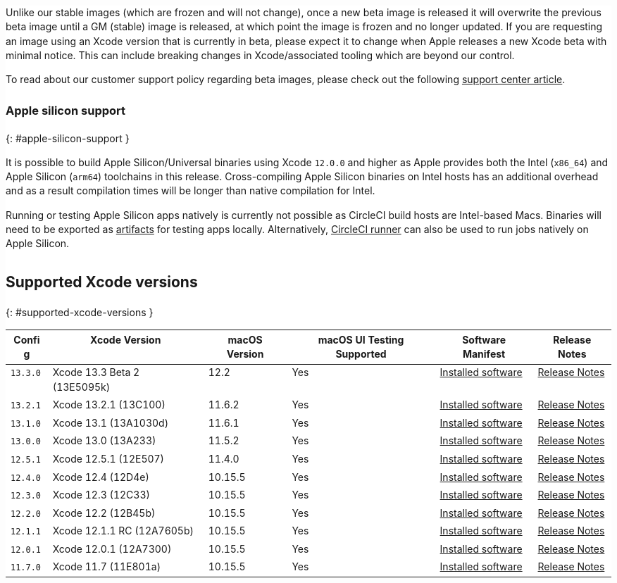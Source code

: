Unlike our stable images (which are frozen and will not change), once a new beta image is released it will overwrite the previous beta image until a GM (stable) image is released, at which point the image is frozen and no longer updated. If you are requesting an image using an Xcode version that is currently in beta, please expect it to change when Apple releases a new Xcode beta with minimal notice. This can include breaking changes in Xcode/associated tooling which are beyond our control.

To read about our customer support policy regarding beta images, please check out the following [support center article](https://support.circleci.com/hc/en-us/articles/360046930351-What-is-CircleCI-s-Xcode-Beta-Image-Support-Policy-).

### Apple silicon support
{: #apple-silicon-support }

It is possible to build Apple Silicon/Universal binaries using Xcode `12.0.0` and higher as Apple provides both the Intel (`x86_64`) and Apple Silicon (`arm64`) toolchains in this release. Cross-compiling Apple Silicon binaries on Intel hosts has an additional overhead and as a result compilation times will be longer than native compilation for Intel.

Running or testing Apple Silicon apps natively is currently not possible as CircleCI build hosts are Intel-based Macs. Binaries will need to be exported as [artifacts](https://circleci.com/docs/2.0/artifacts/) for testing apps locally. Alternatively, [CircleCI runner](https://circleci.com/docs/2.0/runner-overview/#supported) can also be used to run jobs natively on Apple Silicon.

## Supported Xcode versions
{: #supported-xcode-versions }

 Config   | Xcode Version                   | macOS Version | macOS UI Testing Supported | Software Manifest | Release Notes
----------|---------------------------------|---------------|----------------------------|-------------------|--------------
 `13.3.0` | Xcode 13.3 Beta 2 (13E5095k) | 12.2 | Yes | [Installed software](https://circle-macos-docs.s3.amazonaws.com/image-manifest/v6900/index.html) | [Release Notes](https://discuss.circleci.com/t/macos-monterey-xcode-13-3-beta-2-released/42919)
 `13.2.1` | Xcode 13.2.1 (13C100) | 11.6.2 | Yes | [Installed software](https://circle-macos-docs.s3.amazonaws.com/image-manifest/v6690/index.html) | [Release Notes](https://discuss.circleci.com/t/xcode-13-2-1-released/42334)
 `13.1.0` | Xcode 13.1 (13A1030d) | 11.6.1 | Yes | [Installed software](https://circle-macos-docs.s3.amazonaws.com/image-manifest/v6269/index.html) | [Release Notes](https://discuss.circleci.com/t/xcode-13-1-rc-released/41577)
 `13.0.0` | Xcode 13.0 (13A233) | 11.5.2 | Yes | [Installed software](https://circle-macos-docs.s3.amazonaws.com/image-manifest/v6052/index.html) | [Release Notes](https://discuss.circleci.com/t/xcode-13-rc-released/41256)
 `12.5.1` | Xcode 12.5.1 (12E507) | 11.4.0 | Yes | [Installed software](https://circle-macos-docs.s3.amazonaws.com/image-manifest/v5775/index.html) | [Release Notes](https://discuss.circleci.com/t/xcode-12-5-1-released/40490)
 `12.4.0` | Xcode 12.4 (12D4e) | 10.15.5 | Yes | [Installed software](https://circle-macos-docs.s3.amazonaws.com/image-manifest/v4519/index.html) | [Release Notes](https://discuss.circleci.com/t/xcode-12-4-release/38993)
 `12.3.0` | Xcode 12.3 (12C33) | 10.15.5 | Yes | [Installed software](https://circle-macos-docs.s3.amazonaws.com/image-manifest/v4250/index.html) | [Release Notes](https://discuss.circleci.com/t/xcode-12-3-release/38570)
 `12.2.0` | Xcode 12.2 (12B45b) | 10.15.5 | Yes | [Installed software](https://circle-macos-docs.s3.amazonaws.com/image-manifest/v4136/index.html) | [Release Notes](https://discuss.circleci.com/t/xcode-12-2-released/38156)
 `12.1.1` | Xcode 12.1.1 RC (12A7605b) | 10.15.5 | Yes | [Installed software](https://circle-macos-docs.s3.amazonaws.com/image-manifest/v4054/index.html) | [Release Notes](https://discuss.circleci.com/t/xcode-12-1-1-rc-released/38023)
 `12.0.1` | Xcode 12.0.1 (12A7300) | 10.15.5 | Yes | [Installed software](https://circle-macos-docs.s3.amazonaws.com/image-manifest/v3933/index.html) | [Release Notes](https://discuss.circleci.com/t/xcode-12-0-1-released-xcode-12-0-0-deprecated/37630)
 `11.7.0` | Xcode 11.7 (11E801a) | 10.15.5 | Yes | [Installed software](https://circle-macos-docs.s3.amazonaws.com/image-manifest/v3587/index.html) | [Release Notes](https://discuss.circleci.com/t/xcode-11-7-released/37312)